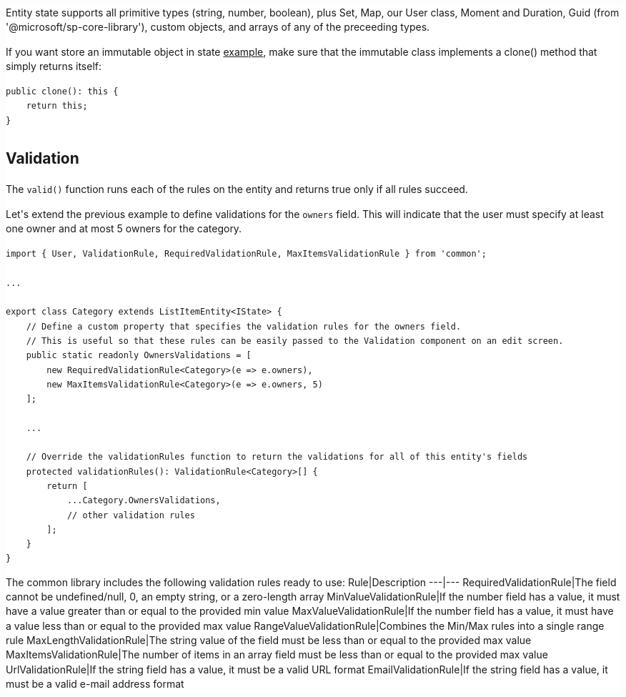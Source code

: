 Entity state supports all primitive types (string, number, boolean), plus Set, Map, our User class, Moment and Duration, Guid (from '@microsoft/sp-core-library'), custom objects, and arrays of any of the preceeding types.

If you want store an immutable object in state [example](../src/model/EventModerationStatus.ts), make sure that the immutable class implements a clone() method that simply returns itself:
```
public clone(): this {
    return this;
}
```

## Validation
The `valid()` function runs each of the rules on the entity and returns true only if all rules succeed.

Let's extend the previous example to define validations for the `owners` field.  This will indicate that the user must specify at least one owner and at most 5 owners for the category.

```
import { User, ValidationRule, RequiredValidationRule, MaxItemsValidationRule } from 'common';

...

export class Category extends ListItemEntity<IState> {
    // Define a custom property that specifies the validation rules for the owners field.
    // This is useful so that these rules can be easily passed to the Validation component on an edit screen.
    public static readonly OwnersValidations = [
        new RequiredValidationRule<Category>(e => e.owners),
        new MaxItemsValidationRule<Category>(e => e.owners, 5)
    ];

    ...

    // Override the validationRules function to return the validations for all of this entity's fields
    protected validationRules(): ValidationRule<Category>[] {
        return [
            ...Category.OwnersValidations,
            // other validation rules
        ];
    }
}
```

The common library includes the following validation rules ready to use:
Rule|Description
---|---
RequiredValidationRule|The field cannot be undefined/null, 0, an empty string, or a zero-length array
MinValueValidationRule|If the number field has a value, it must have a value greater than or equal to the provided min value
MaxValueValidationRule|If the number field has a value, it must have a value less than or equal to the provided max value
RangeValueValidationRule|Combines the Min/Max rules into a single range rule
MaxLengthValidationRule|The string value of the field must be less than or equal to the provided max value
MaxItemsValidationRule|The number of items in an array field must be  less than or equal to the provided max value
UrlValidationRule|If the string field has a value, it must be a valid URL format
EmailValidationRule|If the string field has a value, it must be a valid e-mail address format
